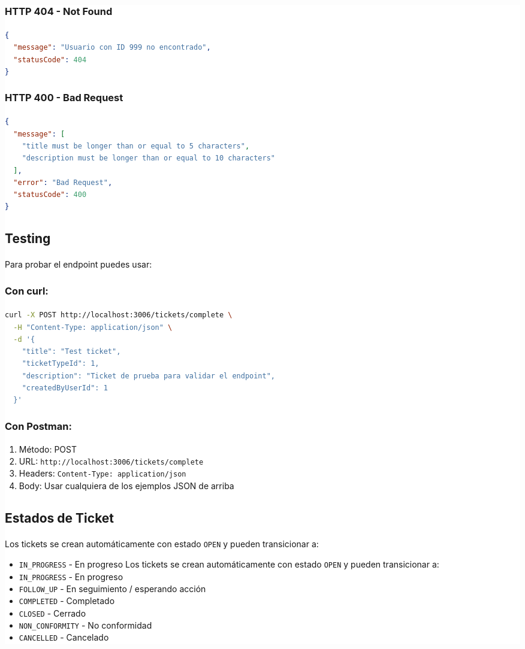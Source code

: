 ### HTTP 404 - Not Found
```json
{
  "message": "Usuario con ID 999 no encontrado",
  "statusCode": 404
}
```

### HTTP 400 - Bad Request  
```json
{
  "message": [
    "title must be longer than or equal to 5 characters",
    "description must be longer than or equal to 10 characters"
  ],
  "error": "Bad Request",
  "statusCode": 400
}
```

## Testing

Para probar el endpoint puedes usar:

### Con curl:
```bash
curl -X POST http://localhost:3006/tickets/complete \
  -H "Content-Type: application/json" \
  -d '{
    "title": "Test ticket",
    "ticketTypeId": 1,
    "description": "Ticket de prueba para validar el endpoint",
    "createdByUserId": 1
  }'
```

### Con Postman:
1. Método: POST
2. URL: `http://localhost:3006/tickets/complete`
3. Headers: `Content-Type: application/json`
4. Body: Usar cualquiera de los ejemplos JSON de arriba

## Estados de Ticket

Los tickets se crean automáticamente con estado `OPEN` y pueden transicionar a:
- `IN_PROGRESS` - En progreso
Los tickets se crean automáticamente con estado `OPEN` y pueden transicionar a:
- `IN_PROGRESS` - En progreso
- `FOLLOW_UP` - En seguimiento / esperando acción
- `COMPLETED` - Completado
- `CLOSED` - Cerrado
- `NON_CONFORMITY` - No conformidad
- `CANCELLED` - Cancelado
